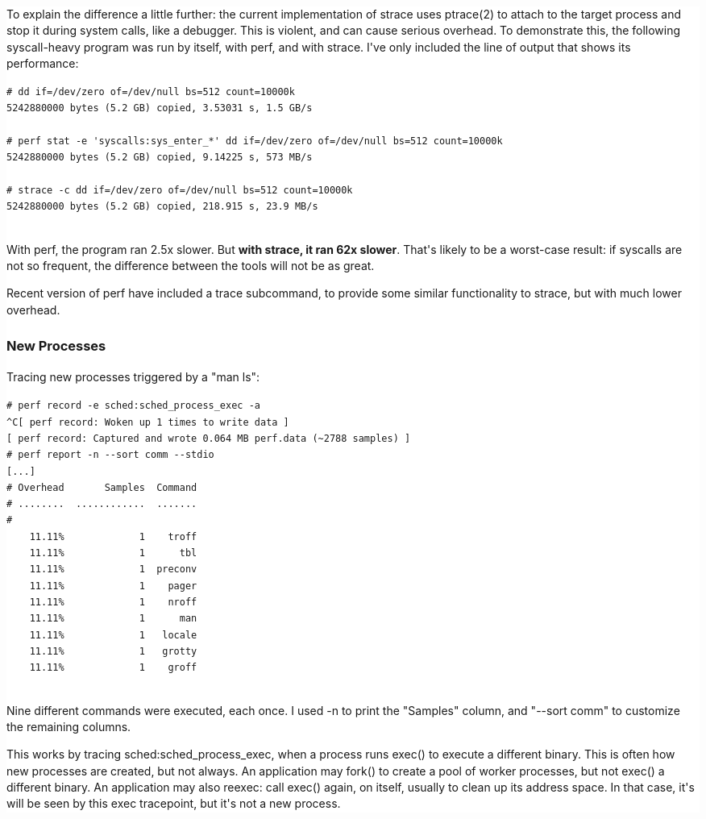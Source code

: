 To explain the difference a little further: the current implementation of strace uses ptrace(2) to attach to the target process and stop it during system calls, like a debugger. This is violent, and can cause serious overhead. To demonstrate this, the following syscall-heavy program was run by itself, with perf, and with strace. I've only included the line of output that shows its performance:

```
# dd if=/dev/zero of=/dev/null bs=512 count=10000k
5242880000 bytes (5.2 GB) copied, 3.53031 s, 1.5 GB/s

# perf stat -e 'syscalls:sys_enter_*' dd if=/dev/zero of=/dev/null bs=512 count=10000k
5242880000 bytes (5.2 GB) copied, 9.14225 s, 573 MB/s

# strace -c dd if=/dev/zero of=/dev/null bs=512 count=10000k
5242880000 bytes (5.2 GB) copied, 218.915 s, 23.9 MB/s


```

With perf, the program ran 2.5x slower. But **with strace, it ran 62x slower**. That's likely to be a worst-case result: if syscalls are not so frequent, the difference between the tools will not be as great.

Recent version of perf have included a trace subcommand, to provide some similar functionality to strace, but with much lower overhead.

### New Processes

Tracing new processes triggered by a "man ls":

```
# perf record -e sched:sched_process_exec -a
^C[ perf record: Woken up 1 times to write data ]
[ perf record: Captured and wrote 0.064 MB perf.data (~2788 samples) ]
# perf report -n --sort comm --stdio
[...]
# Overhead       Samples  Command
# ........  ............  .......
#
    11.11%             1    troff
    11.11%             1      tbl
    11.11%             1  preconv
    11.11%             1    pager
    11.11%             1    nroff
    11.11%             1      man
    11.11%             1   locale
    11.11%             1   grotty
    11.11%             1    groff


```

Nine different commands were executed, each once. I used -n to print the "Samples" column, and "--sort comm" to customize the remaining columns.

This works by tracing sched:sched_process_exec, when a process runs exec() to execute a different binary. This is often how new processes are created, but not always. An application may fork() to create a pool of worker processes, but not exec() a different binary. An application may also reexec: call exec() again, on itself, usually to clean up its address space. In that case, it's will be seen by this exec tracepoint, but it's not a new process.
